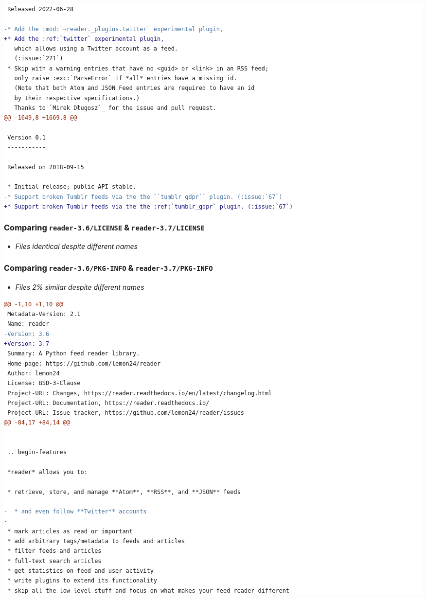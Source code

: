 ```diff
 Released 2022-06-28
 
-* Add the :mod:`~reader._plugins.twitter` experimental plugin,
+* Add the :ref:`twitter` experimental plugin,
   which allows using a Twitter account as a feed.
   (:issue:`271`)
 * Skip with a warning entries that have no <guid> or <link> in an RSS feed;
   only raise :exc:`ParseError` if *all* entries have a missing id.
   (Note that both Atom and JSON Feed entries are required to have an id
   by their respective specifications.)
   Thanks to `Mirek Długosz`_ for the issue and pull request.
@@ -1649,8 +1669,8 @@
 
 Version 0.1
 -----------
 
 Released on 2018-09-15
 
 * Initial release; public API stable.
-* Support broken Tumblr feeds via the the ``tumblr_gdpr`` plugin. (:issue:`67`)
+* Support broken Tumblr feeds via the the :ref:`tumblr_gdpr` plugin. (:issue:`67`)
```

### Comparing `reader-3.6/LICENSE` & `reader-3.7/LICENSE`

 * *Files identical despite different names*

### Comparing `reader-3.6/PKG-INFO` & `reader-3.7/PKG-INFO`

 * *Files 2% similar despite different names*

```diff
@@ -1,10 +1,10 @@
 Metadata-Version: 2.1
 Name: reader
-Version: 3.6
+Version: 3.7
 Summary: A Python feed reader library.
 Home-page: https://github.com/lemon24/reader
 Author: lemon24
 License: BSD-3-Clause
 Project-URL: Changes, https://reader.readthedocs.io/en/latest/changelog.html
 Project-URL: Documentation, https://reader.readthedocs.io/
 Project-URL: Issue tracker, https://github.com/lemon24/reader/issues
@@ -84,17 +84,14 @@
 
 
 .. begin-features
 
 *reader* allows you to:
 
 * retrieve, store, and manage **Atom**, **RSS**, and **JSON** feeds
-
-  * and even follow **Twitter** accounts
-
 * mark articles as read or important
 * add arbitrary tags/metadata to feeds and articles
 * filter feeds and articles
 * full-text search articles
 * get statistics on feed and user activity
 * write plugins to extend its functionality
 * skip all the low level stuff and focus on what makes your feed reader different
```
